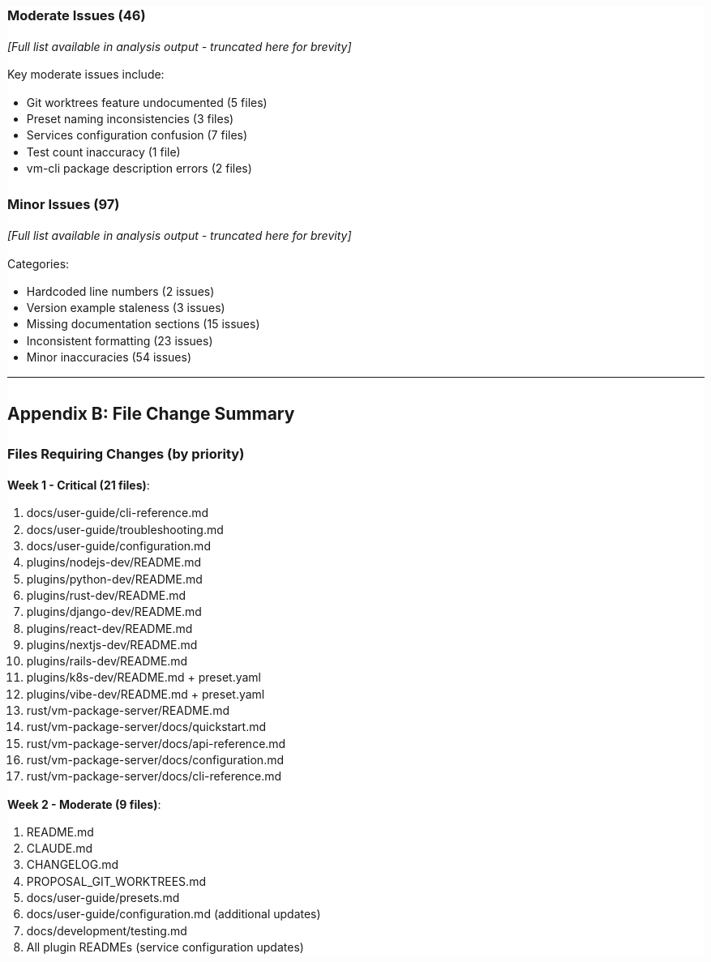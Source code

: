 ### Moderate Issues (46)

*[Full list available in analysis output - truncated here for brevity]*

Key moderate issues include:
- Git worktrees feature undocumented (5 files)
- Preset naming inconsistencies (3 files)
- Services configuration confusion (7 files)
- Test count inaccuracy (1 file)
- vm-cli package description errors (2 files)

### Minor Issues (97)

*[Full list available in analysis output - truncated here for brevity]*

Categories:
- Hardcoded line numbers (2 issues)
- Version example staleness (3 issues)
- Missing documentation sections (15 issues)
- Inconsistent formatting (23 issues)
- Minor inaccuracies (54 issues)

---

## Appendix B: File Change Summary

### Files Requiring Changes (by priority)

**Week 1 - Critical (21 files)**:
1. docs/user-guide/cli-reference.md
2. docs/user-guide/troubleshooting.md
3. docs/user-guide/configuration.md
4. plugins/nodejs-dev/README.md
5. plugins/python-dev/README.md
6. plugins/rust-dev/README.md
7. plugins/django-dev/README.md
8. plugins/react-dev/README.md
9. plugins/nextjs-dev/README.md
10. plugins/rails-dev/README.md
11. plugins/k8s-dev/README.md + preset.yaml
12. plugins/vibe-dev/README.md + preset.yaml
13. rust/vm-package-server/README.md
14. rust/vm-package-server/docs/quickstart.md
15. rust/vm-package-server/docs/api-reference.md
16. rust/vm-package-server/docs/configuration.md
17. rust/vm-package-server/docs/cli-reference.md

**Week 2 - Moderate (9 files)**:
1. README.md
2. CLAUDE.md
3. CHANGELOG.md
4. PROPOSAL_GIT_WORKTREES.md
5. docs/user-guide/presets.md
6. docs/user-guide/configuration.md (additional updates)
7. docs/development/testing.md
8. All plugin READMEs (service configuration updates)
